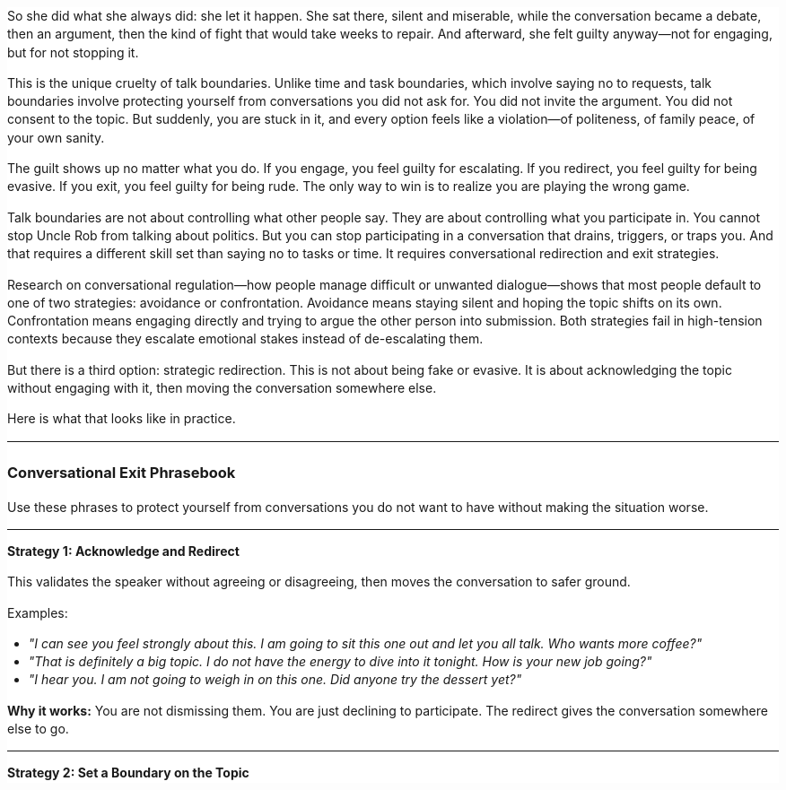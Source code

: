 So she did what she always did: she let it happen. She sat there, silent and miserable, while the conversation became a debate, then an argument, then the kind of fight that would take weeks to repair. And afterward, she felt guilty anyway—not for engaging, but for not stopping it.

This is the unique cruelty of talk boundaries. Unlike time and task boundaries, which involve saying no to requests, talk boundaries involve protecting yourself from conversations you did not ask for. You did not invite the argument. You did not consent to the topic. But suddenly, you are stuck in it, and every option feels like a violation—of politeness, of family peace, of your own sanity.

The guilt shows up no matter what you do. If you engage, you feel guilty for escalating. If you redirect, you feel guilty for being evasive. If you exit, you feel guilty for being rude. The only way to win is to realize you are playing the wrong game.

Talk boundaries are not about controlling what other people say. They are about controlling what you participate in. You cannot stop Uncle Rob from talking about politics. But you can stop participating in a conversation that drains, triggers, or traps you. And that requires a different skill set than saying no to tasks or time. It requires conversational redirection and exit strategies.

Research on conversational regulation—how people manage difficult or unwanted dialogue—shows that most people default to one of two strategies: avoidance or confrontation. Avoidance means staying silent and hoping the topic shifts on its own. Confrontation means engaging directly and trying to argue the other person into submission. Both strategies fail in high-tension contexts because they escalate emotional stakes instead of de-escalating them.

But there is a third option: strategic redirection. This is not about being fake or evasive. It is about acknowledging the topic without engaging with it, then moving the conversation somewhere else.

Here is what that looks like in practice.

---

### Conversational Exit Phrasebook

Use these phrases to protect yourself from conversations you do not want to have without making the situation worse.

---

**Strategy 1: Acknowledge and Redirect**

This validates the speaker without agreeing or disagreeing, then moves the conversation to safer ground.

Examples:
- *"I can see you feel strongly about this. I am going to sit this one out and let you all talk. Who wants more coffee?"*
- *"That is definitely a big topic. I do not have the energy to dive into it tonight. How is your new job going?"*
- *"I hear you. I am not going to weigh in on this one. Did anyone try the dessert yet?"*

**Why it works:** You are not dismissing them. You are just declining to participate. The redirect gives the conversation somewhere else to go.

---

**Strategy 2: Set a Boundary on the Topic**
